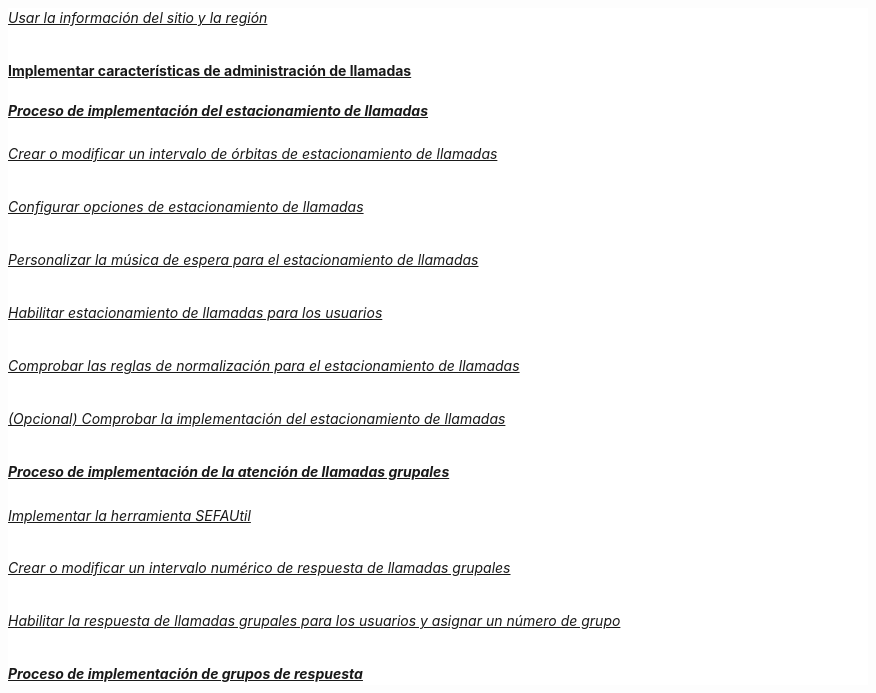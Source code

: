 ###### [Usar la información del sitio y la región](../../SfbServer/deploy/deploy-enterprise-voice/use-site-and-region-information.md?toc=/SkypeForBusiness/toc.json&bc=/SkypeForBusiness/breadcrumb/toc.json)
#### [Implementar características de administración de llamadas](../../SfbServer/deploy/deploy-enterprise-voice/deploy-call-management-features.md?toc=/SkypeForBusiness/toc.json&bc=/SkypeForBusiness/breadcrumb/toc.json)
##### [Proceso de implementación del estacionamiento de llamadas](../../SfbServer/deploy/deploy-enterprise-voice/deployment-process-for-call-park.md?toc=/SkypeForBusiness/toc.json&bc=/SkypeForBusiness/breadcrumb/toc.json)
###### [Crear o modificar un intervalo de órbitas de estacionamiento de llamadas](../../SfbServer/deploy/deploy-enterprise-voice/create-or-modify-a-call-park-orbit-range.md?toc=/SkypeForBusiness/toc.json&bc=/SkypeForBusiness/breadcrumb/toc.json)
###### [Configurar opciones de estacionamiento de llamadas](../../SfbServer/deploy/deploy-enterprise-voice/configure-call-park-settings.md?toc=/SkypeForBusiness/toc.json&bc=/SkypeForBusiness/breadcrumb/toc.json)
###### [Personalizar la música de espera para el estacionamiento de llamadas](../../SfbServer/deploy/deploy-enterprise-voice/customize-call-park-music-on-hold.md?toc=/SkypeForBusiness/toc.json&bc=/SkypeForBusiness/breadcrumb/toc.json)
###### [Habilitar estacionamiento de llamadas para los usuarios](../../SfbServer/deploy/deploy-enterprise-voice/enable-call-park-for-users.md?toc=/SkypeForBusiness/toc.json&bc=/SkypeForBusiness/breadcrumb/toc.json)
###### [Comprobar las reglas de normalización para el estacionamiento de llamadas](../../SfbServer/deploy/deploy-enterprise-voice/verify-normalization-rules-for-call-park.md?toc=/SkypeForBusiness/toc.json&bc=/SkypeForBusiness/breadcrumb/toc.json)
###### [(Opcional) Comprobar la implementación del estacionamiento de llamadas](../../SfbServer/deploy/deploy-enterprise-voice/optional-verify-call-park-deployment.md?toc=/SkypeForBusiness/toc.json&bc=/SkypeForBusiness/breadcrumb/toc.json)
##### [Proceso de implementación de la atención de llamadas grupales](../../SfbServer/deploy/deploy-enterprise-voice/deployment-process-for-group-call-pickup.md?toc=/SkypeForBusiness/toc.json&bc=/SkypeForBusiness/breadcrumb/toc.json)
###### [Implementar la herramienta SEFAUtil](../../SfbServer/deploy/deploy-enterprise-voice/deploy-the-sefautil-tool.md?toc=/SkypeForBusiness/toc.json&bc=/SkypeForBusiness/breadcrumb/toc.json)
###### [Crear o modificar un intervalo numérico de respuesta de llamadas grupales](../../SfbServer/deploy/deploy-enterprise-voice/create-or-modify-a-group-call-pickup-number-range.md?toc=/SkypeForBusiness/toc.json&bc=/SkypeForBusiness/breadcrumb/toc.json)
###### [Habilitar la respuesta de llamadas grupales para los usuarios y asignar un número de grupo](../../SfbServer/deploy/deploy-enterprise-voice/enable-group-call-pickup-for-users-and-assign-a-group-number.md?toc=/SkypeForBusiness/toc.json&bc=/SkypeForBusiness/breadcrumb/toc.json)
##### [Proceso de implementación de grupos de respuesta](../../SfbServer/deploy/deploy-enterprise-voice/deployment-process-for-response-group.md?toc=/SkypeForBusiness/toc.json&bc=/SkypeForBusiness/breadcrumb/toc.json)